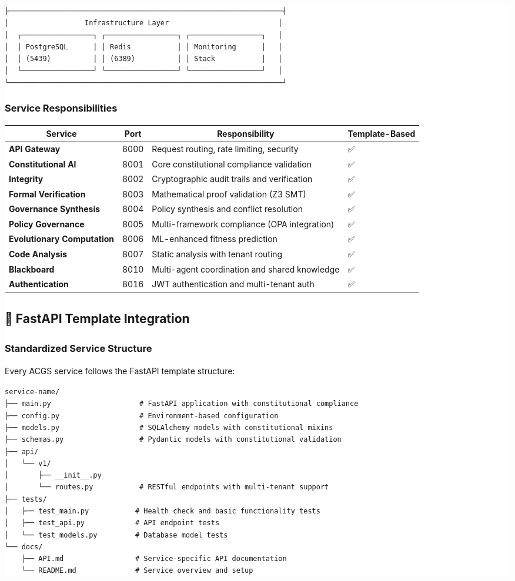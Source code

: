 ```
├─────────────────────────────────────────────────────────────────┤
│                  Infrastructure Layer                          │
│  ┌─────────────────┐ ┌─────────────────┐ ┌─────────────────┐   │
│  │ PostgreSQL      │ │ Redis           │ │ Monitoring      │   │
│  │ (5439)          │ │ (6389)          │ │ Stack           │   │
│  └─────────────────┘ └─────────────────┘ └─────────────────┘   │
└─────────────────────────────────────────────────────────────────┘
```

### Service Responsibilities

| Service | Port | Responsibility | Template-Based |
|---------|------|----------------|----------------|
| **API Gateway** | 8000 | Request routing, rate limiting, security | ✅ |
| **Constitutional AI** | 8001 | Core constitutional compliance validation | ✅ |
| **Integrity** | 8002 | Cryptographic audit trails and verification | ✅ |
| **Formal Verification** | 8003 | Mathematical proof validation (Z3 SMT) | ✅ |
| **Governance Synthesis** | 8004 | Policy synthesis and conflict resolution | ✅ |
| **Policy Governance** | 8005 | Multi-framework compliance (OPA integration) | ✅ |
| **Evolutionary Computation** | 8006 | ML-enhanced fitness prediction | ✅ |
| **Code Analysis** | 8007 | Static analysis with tenant routing | ✅ |
| **Blackboard** | 8010 | Multi-agent coordination and shared knowledge | ✅ |
| **Authentication** | 8016 | JWT authentication and multi-tenant auth | ✅ |

## 🔧 FastAPI Template Integration

### Standardized Service Structure

Every ACGS service follows the FastAPI template structure:

```
service-name/
├── main.py                     # FastAPI application with constitutional compliance
├── config.py                   # Environment-based configuration
├── models.py                   # SQLAlchemy models with constitutional mixins
├── schemas.py                  # Pydantic models with constitutional validation
├── api/
│   └── v1/
│       ├── __init__.py
│       └── routes.py           # RESTful endpoints with multi-tenant support
├── tests/
│   ├── test_main.py           # Health check and basic functionality tests
│   ├── test_api.py            # API endpoint tests
│   └── test_models.py         # Database model tests
└── docs/
    ├── API.md                 # Service-specific API documentation
    └── README.md              # Service overview and setup
```

